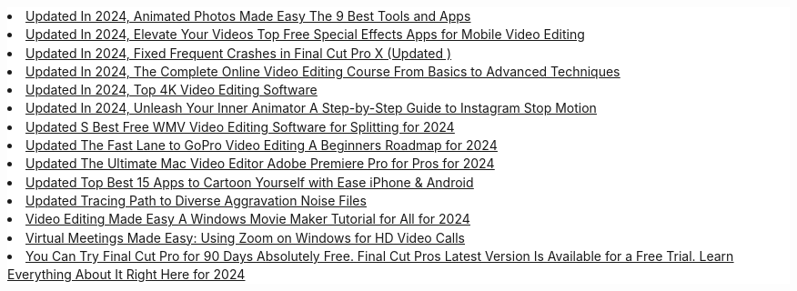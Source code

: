 <li><a href="https://video-content-creator.techidaily.com/updated-in-2024-animated-photos-made-easy-the-9-best-tools-and-apps/"><u>Updated In 2024, Animated Photos Made Easy The 9 Best Tools and Apps</u></a></li>
<li><a href="https://video-content-creator.techidaily.com/updated-in-2024-elevate-your-videos-top-free-special-effects-apps-for-mobile-video-editing/"><u>Updated In 2024, Elevate Your Videos Top Free Special Effects Apps for Mobile Video Editing</u></a></li>
<li><a href="https://video-content-creator.techidaily.com/updated-in-2024-fixed-frequent-crashes-in-final-cut-pro-x-updated/"><u>Updated In 2024, Fixed Frequent Crashes in Final Cut Pro X (Updated )</u></a></li>
<li><a href="https://video-content-creator.techidaily.com/updated-in-2024-the-complete-online-video-editing-course-from-basics-to-advanced-techniques/"><u>Updated In 2024, The Complete Online Video Editing Course From Basics to Advanced Techniques</u></a></li>
<li><a href="https://video-content-creator.techidaily.com/updated-in-2024-top-4k-video-editing-software/"><u>Updated In 2024, Top 4K Video Editing Software</u></a></li>
<li><a href="https://video-content-creator.techidaily.com/updated-in-2024-unleash-your-inner-animator-a-step-by-step-guide-to-instagram-stop-motion/"><u>Updated In 2024, Unleash Your Inner Animator A Step-by-Step Guide to Instagram Stop Motion</u></a></li>
<li><a href="https://video-content-creator.techidaily.com/updated-s-best-free-wmv-video-editing-software-for-splitting-for-2024/"><u>Updated S Best Free WMV Video Editing Software for Splitting for 2024</u></a></li>
<li><a href="https://video-content-creator.techidaily.com/updated-the-fast-lane-to-gopro-video-editing-a-beginners-roadmap-for-2024/"><u>Updated The Fast Lane to GoPro Video Editing A Beginners Roadmap for 2024</u></a></li>
<li><a href="https://video-content-creator.techidaily.com/updated-the-ultimate-mac-video-editor-adobe-premiere-pro-for-pros-for-2024/"><u>Updated The Ultimate Mac Video Editor Adobe Premiere Pro for Pros for 2024</u></a></li>
<li><a href="https://video-content-creator.techidaily.com/updated-top-best-15-apps-to-cartoon-yourself-with-ease-iphone-and-android/"><u>Updated Top Best 15 Apps to Cartoon Yourself with Ease iPhone & Android</u></a></li>
<li><a href="https://sound-tweaking.techidaily.com/updated-tracing-path-to-diverse-aggravation-noise-files/"><u>Updated Tracing Path to Diverse Aggravation Noise Files</u></a></li>
<li><a href="https://video-content-creator.techidaily.com/video-editing-made-easy-a-windows-movie-maker-tutorial-for-all-for-2024/"><u>Video Editing Made Easy A Windows Movie Maker Tutorial for All for 2024</u></a></li>
<li><a href="https://tech-recovery.techidaily.com/virtual-meetings-made-easy-using-zoom-on-windows-for-hd-video-calls/"><u>Virtual Meetings Made Easy: Using Zoom on Windows for HD Video Calls</u></a></li>
<li><a href="https://video-content-creator.techidaily.com/you-can-try-final-cut-pro-for-90-days-absolutely-free-final-cut-pros-latest-version-is-available-for-a-free-trial-learn-everything-about-it-right-here-for-2/"><u>You Can Try Final Cut Pro for 90 Days Absolutely Free. Final Cut Pros Latest Version Is Available for a Free Trial. Learn Everything About It Right Here for 2024</u></a></li>
</ul></div>

<ins class="adsbygoogle"
      style="display:block"
      data-ad-client="ca-pub-7571918770474297"
      data-ad-slot="8358498916"
      data-ad-format="auto"
      data-full-width-responsive="true"></ins>